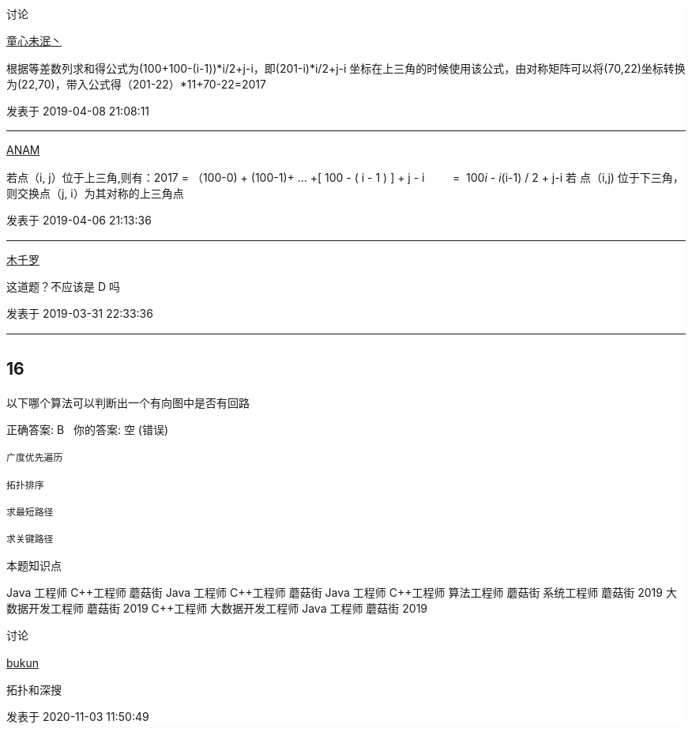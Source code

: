 讨论

[童心未泯丶](https://www.nowcoder.com/profile/903032739)

根据等差数列求和得公式为(100+100-(i-1))*i/2+j-i，即(201-i)*i/2+j-i 坐标在上三角的时候使用该公式，由对称矩阵可以将(70,22)坐标转换为(22,70)，带入公式得（201-22）*11+70-22=2017

发表于 2019-04-08 21:08:11

* * *

[ANAM](https://www.nowcoder.com/profile/3053712)

若点（i, j）位于上三角,则有：2017 = （100-0) + (100-1)+ ... +[ 100 - ( i - 1 ) ] + j - i         =  100*i - i*(i-1) / 2 + j-i 若 点（i,j) 位于下三角，则交换点（j, i）为其对称的上三角点

发表于 2019-04-06 21:13:36

* * *

[木千罗](https://www.nowcoder.com/profile/9090671)

这道题？不应该是 D 吗

发表于 2019-03-31 22:33:36

* * *

## 16

以下哪个算法可以判断出一个有向图中是否有回路

正确答案: B   你的答案: 空 (错误)

```cpp
广度优先遍历
```

```cpp
拓扑排序
```

```cpp
求最短路径
```

```cpp
求关键路径
```

本题知识点

Java 工程师 C++工程师 蘑菇街 Java 工程师 C++工程师 蘑菇街 Java 工程师 C++工程师 算法工程师 蘑菇街 系统工程师 蘑菇街 2019 大数据开发工程师 蘑菇街 2019 C++工程师 大数据开发工程师 Java 工程师 蘑菇街 2019

讨论

[bukun](https://www.nowcoder.com/profile/514169517)

拓扑和深搜

发表于 2020-11-03 11:50:49
